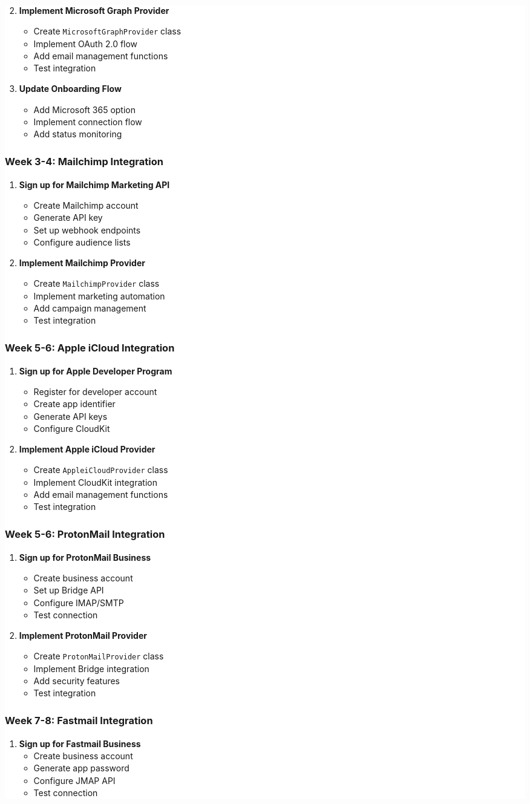 2. **Implement Microsoft Graph Provider**
   - Create `MicrosoftGraphProvider` class
   - Implement OAuth 2.0 flow
   - Add email management functions
   - Test integration

3. **Update Onboarding Flow**
   - Add Microsoft 365 option
   - Implement connection flow
   - Add status monitoring

### **Week 3-4: Mailchimp Integration**
1. **Sign up for Mailchimp Marketing API**
   - Create Mailchimp account
   - Generate API key
   - Set up webhook endpoints
   - Configure audience lists

2. **Implement Mailchimp Provider**
   - Create `MailchimpProvider` class
   - Implement marketing automation
   - Add campaign management
   - Test integration

### **Week 5-6: Apple iCloud Integration**
1. **Sign up for Apple Developer Program**
   - Register for developer account
   - Create app identifier
   - Generate API keys
   - Configure CloudKit

2. **Implement Apple iCloud Provider**
   - Create `AppleiCloudProvider` class
   - Implement CloudKit integration
   - Add email management functions
   - Test integration

### **Week 5-6: ProtonMail Integration**
1. **Sign up for ProtonMail Business**
   - Create business account
   - Set up Bridge API
   - Configure IMAP/SMTP
   - Test connection

2. **Implement ProtonMail Provider**
   - Create `ProtonMailProvider` class
   - Implement Bridge integration
   - Add security features
   - Test integration

### **Week 7-8: Fastmail Integration**
1. **Sign up for Fastmail Business**
   - Create business account
   - Generate app password
   - Configure JMAP API
   - Test connection
